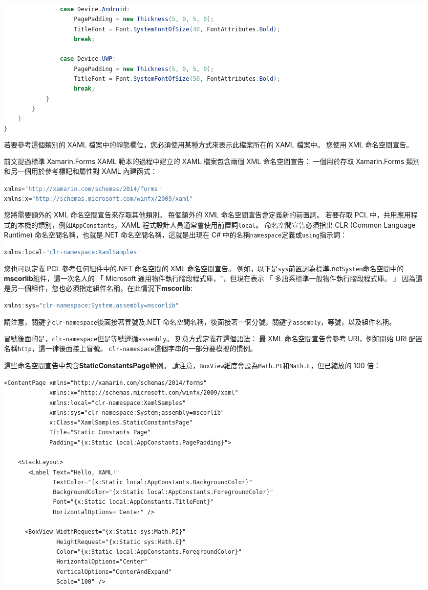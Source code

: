 ```csharp
                case Device.Android:
                    PagePadding = new Thickness(5, 0, 5, 0);
                    TitleFont = Font.SystemFontOfSize(40, FontAttributes.Bold);
                    break;
                    
                case Device.UWP:
                    PagePadding = new Thickness(5, 0, 5, 0);
                    TitleFont = Font.SystemFontOfSize(50, FontAttributes.Bold);
                    break;
            }
        }
    }
}
```

若要參考這個類別的 XAML 檔案中的靜態欄位，您必須使用某種方式來表示此檔案所在的 XAML 檔案中。 您使用 XML 命名空間宣告。

前文提過標準 Xamarin.Forms XAML 範本的過程中建立的 XAML 檔案包含兩個 XML 命名空間宣告： 一個用於存取 Xamarin.Forms 類別和另一個用於參考標記和屬性對 XAML 內建函式：

```csharp
xmlns="http://xamarin.com/schemas/2014/forms"
xmlns:x="http://schemas.microsoft.com/winfx/2009/xaml"
```

您將需要額外的 XML 命名空間宣告來存取其他類別。 每個額外的 XML 命名空間宣告會定義新的前置詞。 若要存取 PCL 中，共用應用程式的本機的類別，例如`AppConstants`，XAML 程式設計人員通常會使用前置詞`local`。 命名空間宣告必須指出 CLR (Common Language Runtime) 命名空間名稱，也就是.NET 命名空間名稱，這就是出現在 C# 中的名稱`namespace`定義或`using`指示詞：

```csharp
xmlns:local="clr-namespace:XamlSamples"
```

您也可以定義 PCL 參考任何組件中的.NET 命名空間的 XML 命名空間宣告。 例如，以下是`sys`前置詞為標準.net`System`命名空間中的**mscorlib**組件，這一次名人的 「 Microsoft 通用物件執行階段程式庫，"，但現在表示 「 多語系標準一般物件執行階段程式庫。 」 因為這是另一個組件，您也必須指定組件名稱，在此情況下**mscorlib**:

```csharp
xmlns:sys="clr-namespace:System;assembly=mscorlib"
```

請注意，關鍵字`clr-namespace`後面接著冒號及.NET 命名空間名稱，後面接著一個分號，關鍵字`assembly`，等號，以及組件名稱。

冒號後面的是，`clr-namespace`但是等號遵循`assembly`。 刻意方式定義在這個語法： 最 XML 命名空間宣告會參考 URI，例如開始 URI 配置名稱`http`，這一律後面接上冒號。 `clr-namespace`這個字串的一部分要模擬的慣例。

這些命名空間宣告中包含**StaticConstantsPage**範例。 請注意，`BoxView`維度會設為`Math.PI`和`Math.E`，但已縮放的 100 倍：

```xaml
<ContentPage xmlns="http://xamarin.com/schemas/2014/forms"
             xmlns:x="http://schemas.microsoft.com/winfx/2009/xaml"
             xmlns:local="clr-namespace:XamlSamples"
             xmlns:sys="clr-namespace:System;assembly=mscorlib"
             x:Class="XamlSamples.StaticConstantsPage"
             Title="Static Constants Page"
             Padding="{x:Static local:AppConstants.PagePadding}">

    <StackLayout>
       <Label Text="Hello, XAML!"
              TextColor="{x:Static local:AppConstants.BackgroundColor}"
              BackgroundColor="{x:Static local:AppConstants.ForegroundColor}"
              Font="{x:Static local:AppConstants.TitleFont}"
              HorizontalOptions="Center" />

      <BoxView WidthRequest="{x:Static sys:Math.PI}"
               HeightRequest="{x:Static sys:Math.E}"
               Color="{x:Static local:AppConstants.ForegroundColor}"
               HorizontalOptions="Center"
               VerticalOptions="CenterAndExpand"
               Scale="100" />
```